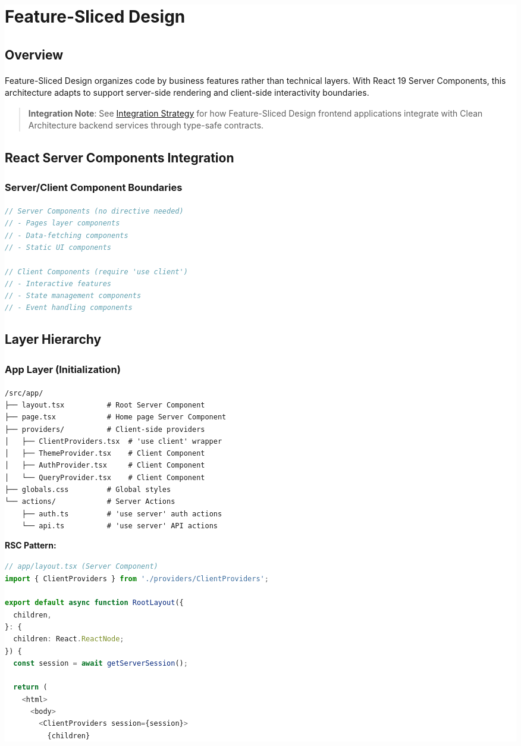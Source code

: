 # Feature-Sliced Design

## Overview
Feature-Sliced Design organizes code by business features rather than technical layers. With React 19 Server Components, this architecture adapts to support server-side rendering and client-side interactivity boundaries.

> **Integration Note**: See [Integration Strategy](./integration-strategy.md) for how Feature-Sliced Design frontend applications integrate with Clean Architecture backend services through type-safe contracts.

## React Server Components Integration

### Server/Client Component Boundaries
```typescript
// Server Components (no directive needed)
// - Pages layer components
// - Data-fetching components  
// - Static UI components

// Client Components (require 'use client')
// - Interactive features
// - State management components
// - Event handling components
```

## Layer Hierarchy

### App Layer (Initialization)
```
/src/app/
├── layout.tsx          # Root Server Component
├── page.tsx            # Home page Server Component
├── providers/          # Client-side providers
│   ├── ClientProviders.tsx  # 'use client' wrapper
│   ├── ThemeProvider.tsx    # Client Component
│   ├── AuthProvider.tsx     # Client Component  
│   └── QueryProvider.tsx    # Client Component
├── globals.css         # Global styles
└── actions/            # Server Actions
    ├── auth.ts         # 'use server' auth actions
    └── api.ts          # 'use server' API actions
```

**RSC Pattern:**
```typescript
// app/layout.tsx (Server Component)
import { ClientProviders } from './providers/ClientProviders';

export default async function RootLayout({
  children,
}: {
  children: React.ReactNode;
}) {
  const session = await getServerSession();
  
  return (
    <html>
      <body>
        <ClientProviders session={session}>
          {children}
```